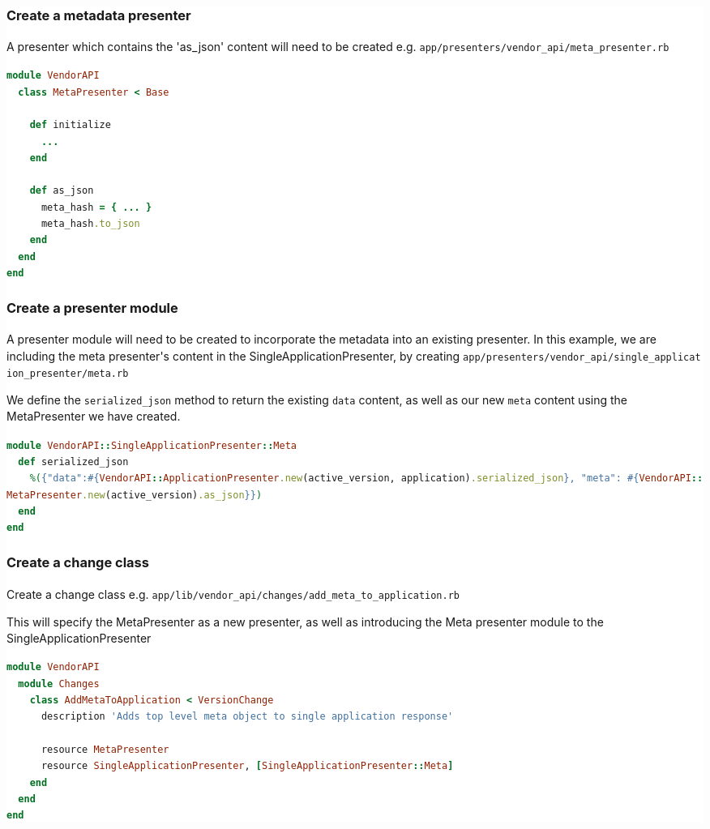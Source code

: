 ### Create a metadata presenter

A presenter which contains the 'as_json' content will need to be created e.g. `app/presenters/vendor_api/meta_presenter.rb`

```ruby
module VendorAPI
  class MetaPresenter < Base

    def initialize
      ...
    end

    def as_json
      meta_hash = { ... }
      meta_hash.to_json
    end
  end
end
```

### Create a presenter module

A presenter module will need to be created to incorporate the metadata into an existing presenter. In this example, we are including the meta presenter's content in the SingleApplicationPresenter, by creating `app/presenters/vendor_api/single_application_presenter/meta.rb`

We define the `serialized_json` method to return the existing `data` content, as well as our new `meta` content using the MetaPresenter we have created.

```ruby
module VendorAPI::SingleApplicationPresenter::Meta
  def serialized_json
    %({"data":#{VendorAPI::ApplicationPresenter.new(active_version, application).serialized_json}, "meta": #{VendorAPI::MetaPresenter.new(active_version).as_json}})
  end
end
```

### Create a change class

Create a change class e.g. `app/lib/vendor_api/changes/add_meta_to_application.rb`

This will specify the MetaPresenter as a new presenter, as well as introducing the Meta presenter module to the SingleApplicationPresenter

```ruby
module VendorAPI
  module Changes
    class AddMetaToApplication < VersionChange
      description 'Adds top level meta object to single application response'

      resource MetaPresenter
      resource SingleApplicationPresenter, [SingleApplicationPresenter::Meta]
    end
  end
end
```
